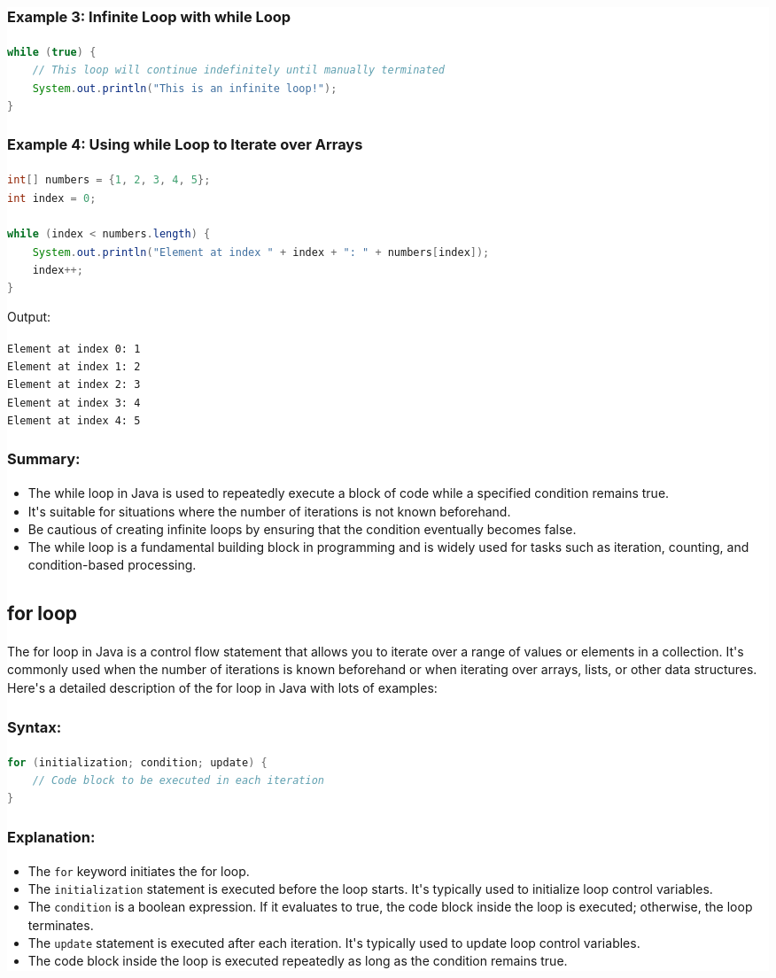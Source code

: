 ### Example 3: Infinite Loop with while Loop
```java
while (true) {
    // This loop will continue indefinitely until manually terminated
    System.out.println("This is an infinite loop!");
}
```

### Example 4: Using while Loop to Iterate over Arrays
```java
int[] numbers = {1, 2, 3, 4, 5};
int index = 0;

while (index < numbers.length) {
    System.out.println("Element at index " + index + ": " + numbers[index]);
    index++;
}
```
Output:
```
Element at index 0: 1
Element at index 1: 2
Element at index 2: 3
Element at index 3: 4
Element at index 4: 5
```

### Summary:
- The while loop in Java is used to repeatedly execute a block of code while a specified condition remains true.
- It's suitable for situations where the number of iterations is not known beforehand.
- Be cautious of creating infinite loops by ensuring that the condition eventually becomes false.
- The while loop is a fundamental building block in programming and is widely used for tasks such as iteration, counting, and condition-based processing.

## for loop

The for loop in Java is a control flow statement that allows you to iterate over a range of values or elements in a collection. It's commonly used when the number of iterations is known beforehand or when iterating over arrays, lists, or other data structures. Here's a detailed description of the for loop in Java with lots of examples:

### Syntax:
```java
for (initialization; condition; update) {
    // Code block to be executed in each iteration
}
```

### Explanation:
- The `for` keyword initiates the for loop.
- The `initialization` statement is executed before the loop starts. It's typically used to initialize loop control variables.
- The `condition` is a boolean expression. If it evaluates to true, the code block inside the loop is executed; otherwise, the loop terminates.
- The `update` statement is executed after each iteration. It's typically used to update loop control variables.
- The code block inside the loop is executed repeatedly as long as the condition remains true.
